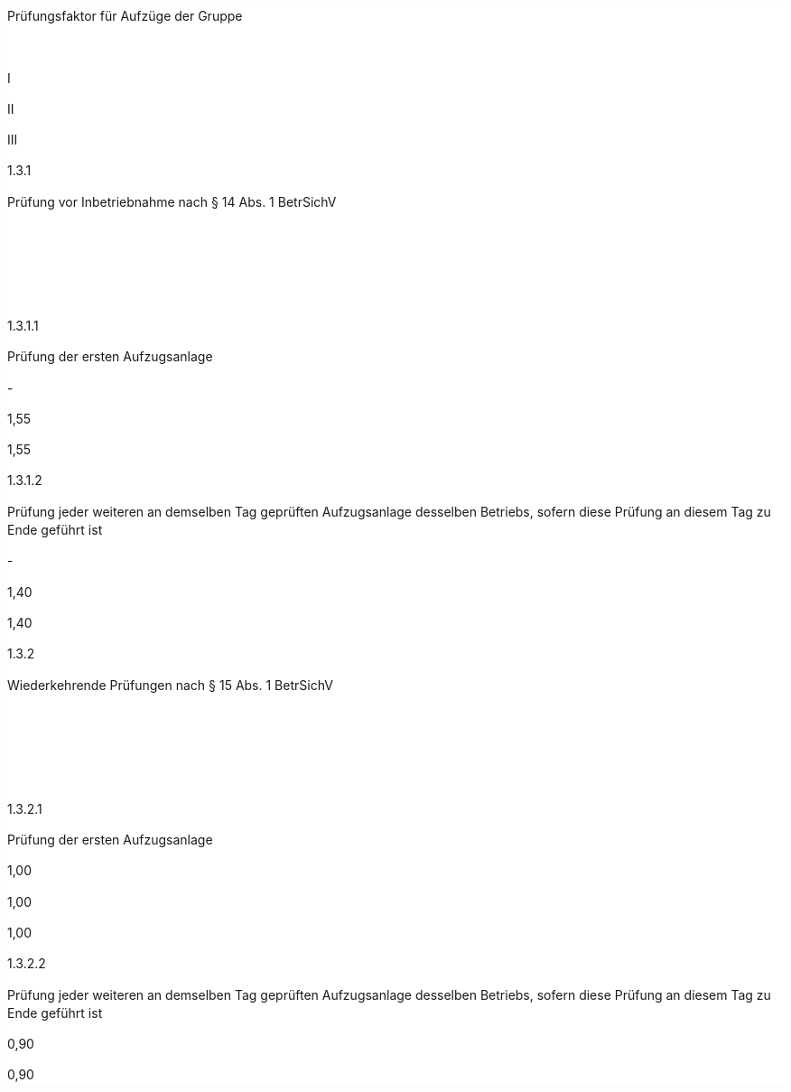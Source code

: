 Prüfungsfaktor für Aufzüge der Gruppe

 

I

II

III

1.3.1

Prüfung vor Inbetriebnahme nach § 14 Abs. 1 BetrSichV

 

 

 

1.3.1.1

Prüfung der ersten Aufzugsanlage

\-

1,55

1,55

1.3.1.2

Prüfung jeder weiteren an demselben Tag geprüften Aufzugsanlage desselben Betriebs, sofern diese Prüfung an diesem Tag zu Ende geführt ist

\-

1,40

1,40

1.3.2

Wiederkehrende Prüfungen nach § 15 Abs. 1 BetrSichV

 

 

 

1.3.2.1

Prüfung der ersten Aufzugsanlage

1,00

1,00

1,00

1.3.2.2

Prüfung jeder weiteren an demselben Tag geprüften Aufzugsanlage desselben Betriebs, sofern diese Prüfung an diesem Tag zu Ende geführt ist

0,90

0,90

